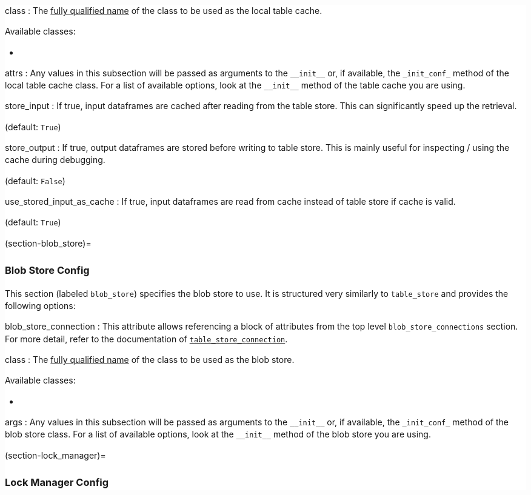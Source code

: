 class
: The [fully qualified name](<inv:python#qualified name>) of the class to be used as the local table cache.

  Available classes:
  - [](#pydiverse.pipedag.backend.table.cache.ParquetTableCache)

attrs
: Any values in this subsection will be passed as arguments to the `__init__` or, if available, the `_init_conf_` method of the local table cache class.
  For a list of available options, look at the `__init__` method of the table cache you are using.

store_input
: If true, input dataframes are cached after reading from the table store.
  This can significantly speed up the retrieval.

  (default: `True`)

store_output
: If true, output dataframes are stored before writing to table store.
  This is mainly useful for inspecting / using the cache during debugging.

  (default: `False`)

use_stored_input_as_cache
: If true, input dataframes are read from cache instead of table store if cache is valid.

  (default: `True`)



(section-blob_store)=
### Blob Store Config

This section (labeled `blob_store`) specifies the blob store to use.
It is structured very similarly to `table_store` and provides the following options:

blob_store_connection
: This attribute allows referencing a block of attributes from the top level `blob_store_connections` section.
  For more detail, refer to the documentation of [`table_store_connection`](#table_store_connection).

class
: The [fully qualified name](<inv:python#qualified name>) of the class to be used as the blob store.

  Available classes:
  - [](#pydiverse.pipedag.backend.blob.FileBlobStore)

args
: Any values in this subsection will be passed as arguments to the `__init__` or, if available, the `_init_conf_` method of the blob store class.
  For a list of available options, look at the `__init__` method of the blob store you are using.


(section-lock_manager)=
### Lock Manager Config
